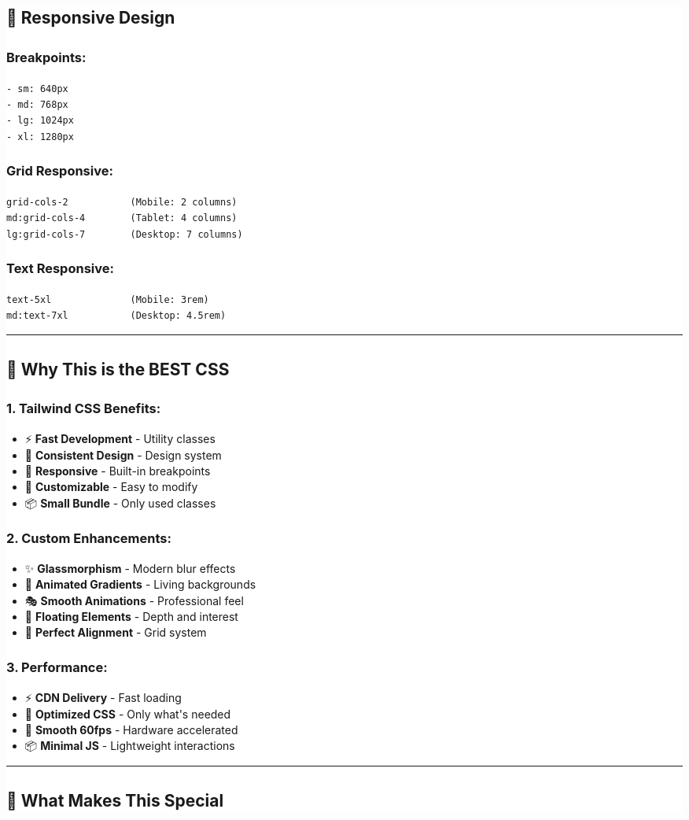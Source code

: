 ## 📱 Responsive Design

### **Breakpoints:**
```
- sm: 640px
- md: 768px
- lg: 1024px
- xl: 1280px
```

### **Grid Responsive:**
```
grid-cols-2           (Mobile: 2 columns)
md:grid-cols-4        (Tablet: 4 columns)
lg:grid-cols-7        (Desktop: 7 columns)
```

### **Text Responsive:**
```
text-5xl              (Mobile: 3rem)
md:text-7xl           (Desktop: 4.5rem)
```

---

## 🎨 Why This is the BEST CSS

### **1. Tailwind CSS Benefits:**
- ⚡ **Fast Development** - Utility classes
- 🎨 **Consistent Design** - Design system
- 📱 **Responsive** - Built-in breakpoints
- 🔧 **Customizable** - Easy to modify
- 📦 **Small Bundle** - Only used classes

### **2. Custom Enhancements:**
- ✨ **Glassmorphism** - Modern blur effects
- 🌈 **Animated Gradients** - Living backgrounds
- 🎭 **Smooth Animations** - Professional feel
- 💫 **Floating Elements** - Depth and interest
- 🎯 **Perfect Alignment** - Grid system

### **3. Performance:**
- ⚡ **CDN Delivery** - Fast loading
- 🚀 **Optimized CSS** - Only what's needed
- 💨 **Smooth 60fps** - Hardware accelerated
- 📦 **Minimal JS** - Lightweight interactions

---

## 🌟 What Makes This Special
